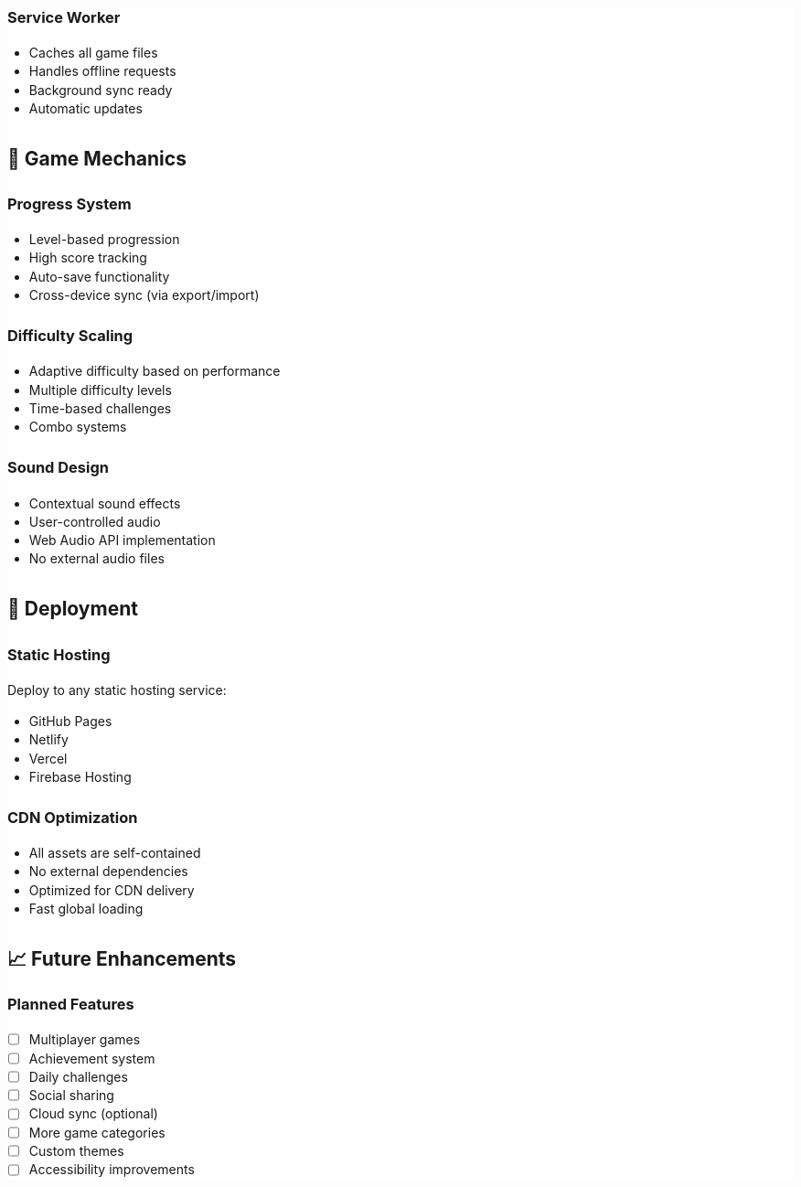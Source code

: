 ### Service Worker
- Caches all game files
- Handles offline requests
- Background sync ready
- Automatic updates

## 🎯 Game Mechanics

### Progress System
- Level-based progression
- High score tracking
- Auto-save functionality
- Cross-device sync (via export/import)

### Difficulty Scaling
- Adaptive difficulty based on performance
- Multiple difficulty levels
- Time-based challenges
- Combo systems

### Sound Design
- Contextual sound effects
- User-controlled audio
- Web Audio API implementation
- No external audio files

## 🚀 Deployment

### Static Hosting
Deploy to any static hosting service:
- GitHub Pages
- Netlify
- Vercel
- Firebase Hosting

### CDN Optimization
- All assets are self-contained
- No external dependencies
- Optimized for CDN delivery
- Fast global loading

## 📈 Future Enhancements

### Planned Features
- [ ] Multiplayer games
- [ ] Achievement system
- [ ] Daily challenges
- [ ] Social sharing
- [ ] Cloud sync (optional)
- [ ] More game categories
- [ ] Custom themes
- [ ] Accessibility improvements
